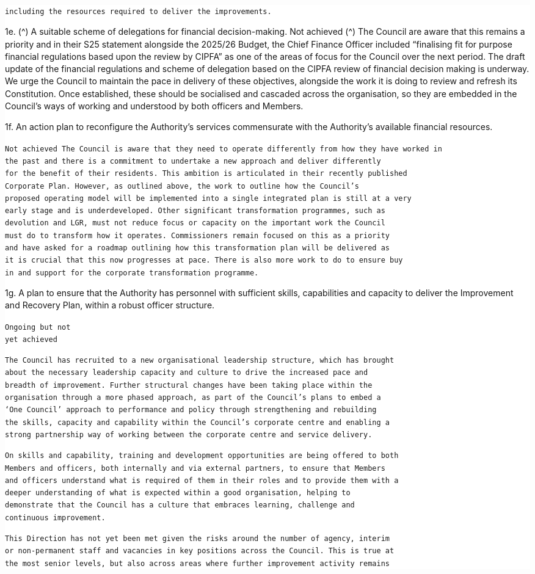 ```
including the resources required to deliver the improvements.
```
1e. (^) A suitable scheme of delegations for
financial decision-making.
Not achieved (^) The Council are aware that this remains a priority and in their S25 statement alongside the
2025/26 Budget, the Chief Finance Officer included “finalising fit for purpose financial
regulations based upon the review by CIPFA” as one of the areas of focus for the Council
over the next period.
The draft update of the financial regulations and scheme of delegation based on the CIPFA
review of financial decision making is underway. We urge the Council to maintain the pace
in delivery of these objectives, alongside the work it is doing to review and refresh its
Constitution. Once established, these should be socialised and cascaded across the
organisation, so they are embedded in the Council’s ways of working and understood by
both officers and Members.


1f. An action plan to reconfigure the
Authority’s services commensurate with
the Authority’s available financial
resources.

```
Not achieved The Council is aware that they need to operate differently from how they have worked in
the past and there is a commitment to undertake a new approach and deliver differently
for the benefit of their residents. This ambition is articulated in their recently published
Corporate Plan. However, as outlined above, the work to outline how the Council’s
proposed operating model will be implemented into a single integrated plan is still at a very
early stage and is underdeveloped. Other significant transformation programmes, such as
devolution and LGR, must not reduce focus or capacity on the important work the Council
must do to transform how it operates. Commissioners remain focused on this as a priority
and have asked for a roadmap outlining how this transformation plan will be delivered as
it is crucial that this now progresses at pace. There is also more work to do to ensure buy
in and support for the corporate transformation programme.
```
1g. A plan to ensure that the Authority has
personnel with sufficient skills,
capabilities and capacity to deliver the
Improvement and Recovery Plan, within
a robust officer structure.

```
Ongoing but not
yet achieved
```
```
The Council has recruited to a new organisational leadership structure, which has brought
about the necessary leadership capacity and culture to drive the increased pace and
breadth of improvement. Further structural changes have been taking place within the
organisation through a more phased approach, as part of the Council’s plans to embed a
‘One Council’ approach to performance and policy through strengthening and rebuilding
the skills, capacity and capability within the Council’s corporate centre and enabling a
strong partnership way of working between the corporate centre and service delivery.
```
```
On skills and capability, training and development opportunities are being offered to both
Members and officers, both internally and via external partners, to ensure that Members
and officers understand what is required of them in their roles and to provide them with a
deeper understanding of what is expected within a good organisation, helping to
demonstrate that the Council has a culture that embraces learning, challenge and
continuous improvement.
```
```
This Direction has not yet been met given the risks around the number of agency, interim
or non-permanent staff and vacancies in key positions across the Council. This is true at
the most senior levels, but also across areas where further improvement activity remains
```